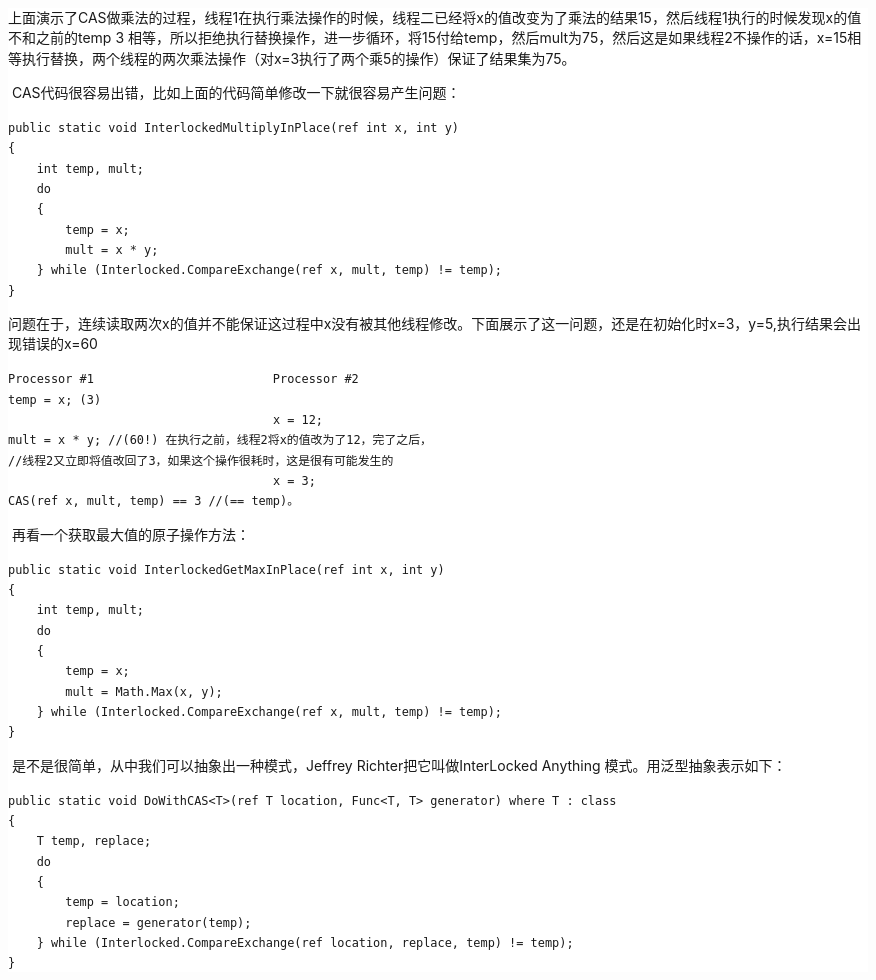 ​     上面演示了CAS做乘法的过程，线程1在执行乘法操作的时候，线程二已经将x的值改变为了乘法的结果15，然后线程1执行的时候发现x的值不和之前的temp  3  相等，所以拒绝执行替换操作，进一步循环，将15付给temp，然后mult为75，然后这是如果线程2不操作的话，x=15相等执行替换，两个线程的两次乘法操作（对x=3执行了两个乘5的操作）保证了结果集为75。

​    CAS代码很容易出错，比如上面的代码简单修改一下就很容易产生问题：

```
public static void InterlockedMultiplyInPlace(ref int x, int y)
{
    int temp, mult;
    do
    {
        temp = x;
        mult = x * y;
    } while (Interlocked.CompareExchange(ref x, mult, temp) != temp);
}
```

​    问题在于，连续读取两次x的值并不能保证这过程中x没有被其他线程修改。下面展示了这一问题，还是在初始化时x=3，y=5,执行结果会出现错误的x=60

```
Processor #1                         Processor #2
temp = x; (3)
                                     x = 12;
mult = x * y; //(60!) 在执行之前，线程2将x的值改为了12，完了之后，
//线程2又立即将值改回了3，如果这个操作很耗时，这是很有可能发生的
                                     x = 3;
CAS(ref x, mult, temp) == 3 //(== temp)。
```

​    再看一个获取最大值的原子操作方法：

```
public static void InterlockedGetMaxInPlace(ref int x, int y)
{
    int temp, mult;
    do
    {
        temp = x;
        mult = Math.Max(x, y);
    } while (Interlocked.CompareExchange(ref x, mult, temp) != temp);
}
```

​    是不是很简单，从中我们可以抽象出一种模式，Jeffrey Richter把它叫做InterLocked Anything 模式。用泛型抽象表示如下：

```
public static void DoWithCAS<T>(ref T location, Func<T, T> generator) where T : class
{
    T temp, replace;
    do
    {
        temp = location;
        replace = generator(temp);
    } while (Interlocked.CompareExchange(ref location, replace, temp) != temp);
}
```
